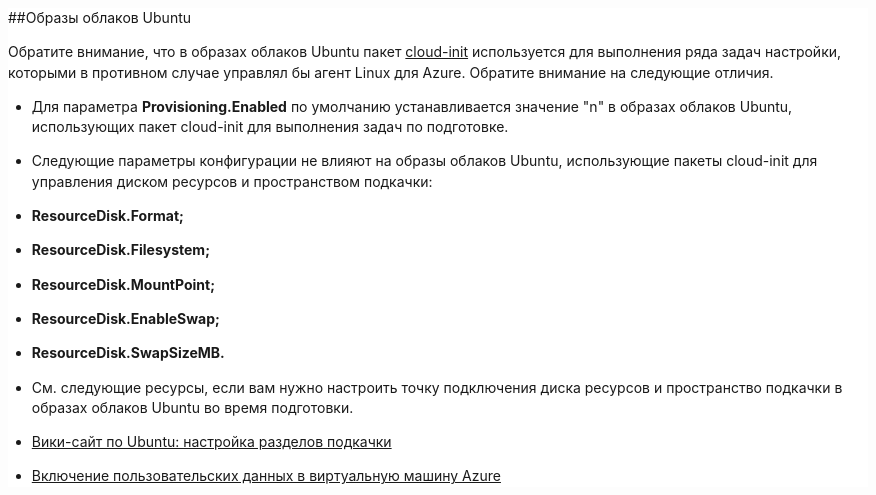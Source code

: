 

##Образы облаков Ubuntu

Обратите внимание, что в образах облаков Ubuntu пакет [cloud-init](https://launchpad.net/ubuntu/+source/cloud-init) используется для выполнения ряда задач настройки, которыми в противном случае управлял бы агент Linux для Azure. Обратите внимание на следующие отличия.


- Для параметра **Provisioning.Enabled** по умолчанию устанавливается значение "n" в образах облаков Ubuntu, использующих пакет cloud-init для выполнения задач по подготовке.

- Следующие параметры конфигурации не влияют на образы облаков Ubuntu, использующие пакеты cloud-init для управления диском ресурсов и пространством подкачки:

 - **ResourceDisk.Format;**
 - **ResourceDisk.Filesystem;**
 - **ResourceDisk.MountPoint;**
 - **ResourceDisk.EnableSwap;**
 - **ResourceDisk.SwapSizeMB.**

- См. следующие ресурсы, если вам нужно настроить точку подключения диска ресурсов и пространство подкачки в образах облаков Ubuntu во время подготовки.

 - [Вики-сайт по Ubuntu: настройка разделов подкачки](http://go.microsoft.com/fwlink/?LinkID=532955&clcid=0x409)
 - [Включение пользовательских данных в виртуальную машину Azure](virtual-machines-windows-classic-inject-custom-data.md)

 

